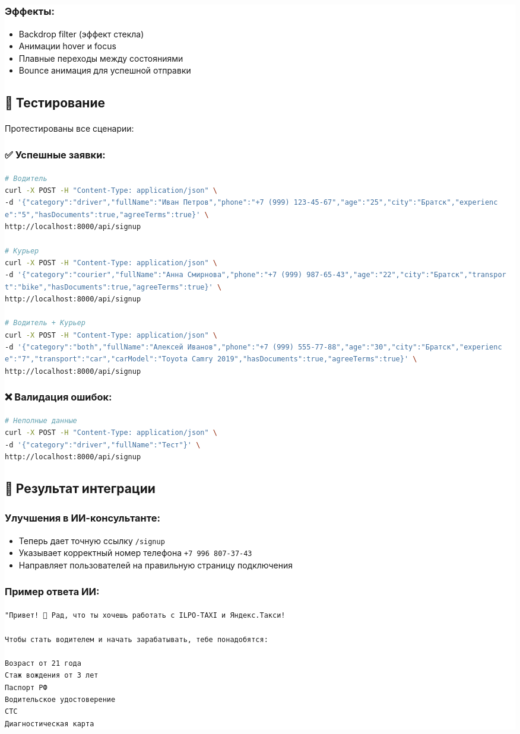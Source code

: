### Эффекты:
- Backdrop filter (эффект стекла)
- Анимации hover и focus
- Плавные переходы между состояниями
- Bounce анимация для успешной отправки

## 🧪 Тестирование

Протестированы все сценарии:

### ✅ Успешные заявки:
```bash
# Водитель
curl -X POST -H "Content-Type: application/json" \
-d '{"category":"driver","fullName":"Иван Петров","phone":"+7 (999) 123-45-67","age":"25","city":"Братск","experience":"5","hasDocuments":true,"agreeTerms":true}' \
http://localhost:8000/api/signup

# Курьер  
curl -X POST -H "Content-Type: application/json" \
-d '{"category":"courier","fullName":"Анна Смирнова","phone":"+7 (999) 987-65-43","age":"22","city":"Братск","transport":"bike","hasDocuments":true,"agreeTerms":true}' \
http://localhost:8000/api/signup

# Водитель + Курьер
curl -X POST -H "Content-Type: application/json" \
-d '{"category":"both","fullName":"Алексей Иванов","phone":"+7 (999) 555-77-88","age":"30","city":"Братск","experience":"7","transport":"car","carModel":"Toyota Camry 2019","hasDocuments":true,"agreeTerms":true}' \
http://localhost:8000/api/signup
```

### ❌ Валидация ошибок:
```bash
# Неполные данные
curl -X POST -H "Content-Type: application/json" \
-d '{"category":"driver","fullName":"Тест"}' \
http://localhost:8000/api/signup
```

## 🚀 Результат интеграции

### Улучшения в ИИ-консультанте:
- Теперь дает точную ссылку `/signup`
- Указывает корректный номер телефона `+7 996 807-37-43`
- Направляет пользователей на правильную страницу подключения

### Пример ответа ИИ:
```
"Привет! 🚕 Рад, что ты хочешь работать с ILPO-TAXI и Яндекс.Такси!

Чтобы стать водителем и начать зарабатывать, тебе понадобятся:

Возраст от 21 года
Стаж вождения от 3 лет
Паспорт РФ
Водительское удостоверение
СТС
Диагностическая карта

```